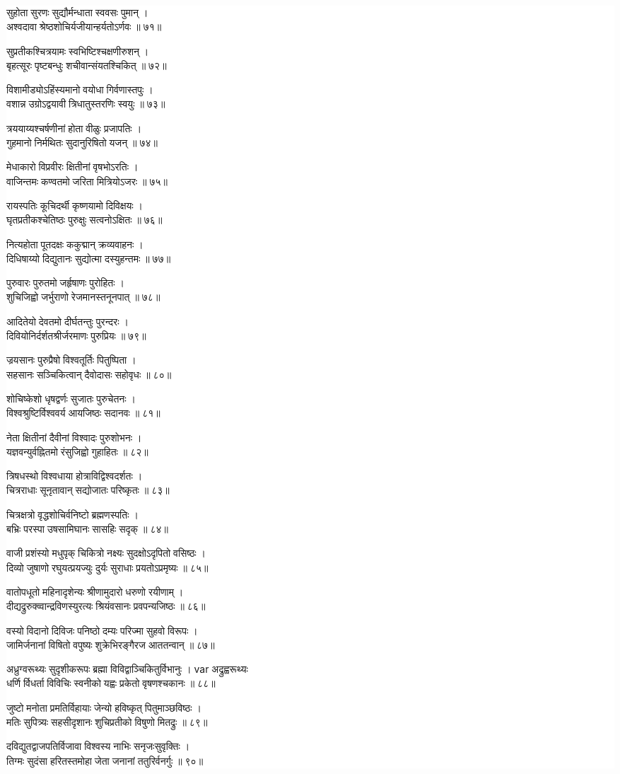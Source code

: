 सुहोता सुरणः सुद्यौर्मन्धाता स्ववसः पुमान् ।  
अश्वदावा श्रेष्ठशोचिर्यजीयान्हर्यतोऽर्णवः ॥ ७१॥  
  
सुप्रतीकश्चित्रयामः स्वभिष्टिश्चक्षणीरुशन् ।  
बृहत्सूरः पृष्टबन्धुः शचीवान्संयतश्चिकित् ॥ ७२॥  
  
विशामीड्योऽहिंस्यमानो वयोधा गिर्वणास्तपुः ।  
वशान्न उग्रोऽद्वयावी त्रिधातुस्तरणिः स्वयुः ॥ ७३॥  
  
त्रययाय्यश्चर्षणीनां होता वीळुः प्रजापतिः ।  
गुहमानो निर्मथितः सुदानुरिषितो यजन् ॥ ७४॥  
  
मेधाकारो विप्रवीरः क्षितीनां वृषभोऽरतिः ।  
वाजिन्तमः कण्वतमो जरिता मित्रियोऽजरः ॥ ७५॥  
  
रायस्पतिः कूचिदर्थी कृष्णयामो दिविक्षयः ।  
घृतप्रतीकश्चेतिष्ठः पुरुक्षुः सत्वनोऽक्षितः ॥ ७६॥  
  
नित्यहोता पूतदक्षः ककुद्मान् क्रव्यवाहनः ।  
दिधिषाय्यो दिद्युतानः सुद्योत्मा दस्युहन्तमः ॥ ७७॥  
  
पुरुवारः पुरुतमो जर्हृषाणः पुरोहितः ।  
शुचिजिह्वो जर्भुराणो रेजमानस्तनूनपात् ॥ ७८॥  
  
आदितेयो देवतमो दीर्घतन्तुः पुरन्दरः ।  
दिवियोनिर्दर्शतश्रीर्जरमाणः पुरुप्रियः ॥ ७९॥  
  
ज्रयसानः पुरुप्रैषो विश्वतूर्तिः पितुष्पिता ।  
सहसानः सञ्चिकित्वान् दैवोदासः सहोवृधः ॥ ८०॥  
  
शोचिष्केशो धृषद्वर्णः सुजातः पुरुचेतनः ।  
विश्वश्रुष्टिर्विश्ववर्य आयजिष्ठः सदानवः ॥ ८१॥  
  
नेता क्षितीनां दैवीनां विश्वादः पुरुशोभनः ।  
यज्ञवन्युर्वह्नितमो रंसुजिह्वो गुहाहितः ॥ ८२॥  
  
त्रिषधस्थो विश्वधाया होत्राविद्विश्वदर्शतः ।  
चित्रराधाः सूनृतावान् सद्योजातः परिष्कृतः ॥ ८३॥  
  
चित्रक्षत्रो वृद्धशोचिर्वनिष्टो ब्रह्मणस्पतिः ।  
बभ्रिः परस्पा उषसामिघानः सासहिः सदृक् ॥ ८४॥  
  
वाजी प्रशंस्यो मधुपृक् चिकित्रो नक्ष्यः सुदक्षोऽदृपितो वसिष्ठः ।  
दिव्यो जुषाणो रघुयत्प्रयज्युः दुर्यः सुराधाः प्रयतोऽप्रमृष्यः ॥ ८५॥  
  
वातोपधूतो महिनादृशेन्यः श्रीणामुदारो धरुणो रयीणाम् ।  
दीद्यद्रुरुक्व्वान्द्रविणस्युरत्यः श्रियंवसानः प्रवपन्यजिष्ठः ॥ ८६॥  
  
वस्यो विदानो दिविजः पनिष्ठो दम्यः परिज्मा सुहवो विरूपः ।  
जामिर्जनानां विषितो वपुष्यः शुक्रेभिरङ्गैरज आततन्वान् ॥ ८७॥  
  
अध्रुग्वरूथ्यः सुदृशीकरूपः ब्रह्मा विविद्वाञ्चिकितुर्विभानुः । var अद्रुह्वरूथ्यः  
धर्णि र्विधर्ता विविचिः स्वनीको यह्वः प्रकेतो वृषणश्चकानः ॥ ८८॥  
  
जुष्टो मनोता प्रमतिर्विहायाः जेन्यो हविष्कृत् पितुमाञ्छविष्ठः ।  
मतिः सुपित्र्यः सहसीदृशानः शुचिप्रतीको विषुणो मितद्रुः ॥ ८९॥  
  
दविद्युतद्वाजपतिर्विजावा विश्वस्य नाभिः सनृजःसुवृक्तिः ।  
तिग्मः सुदंसा हरितस्तमोहा जेता जनानां ततुरिर्वनर्गुः ॥ ९०॥  
  
